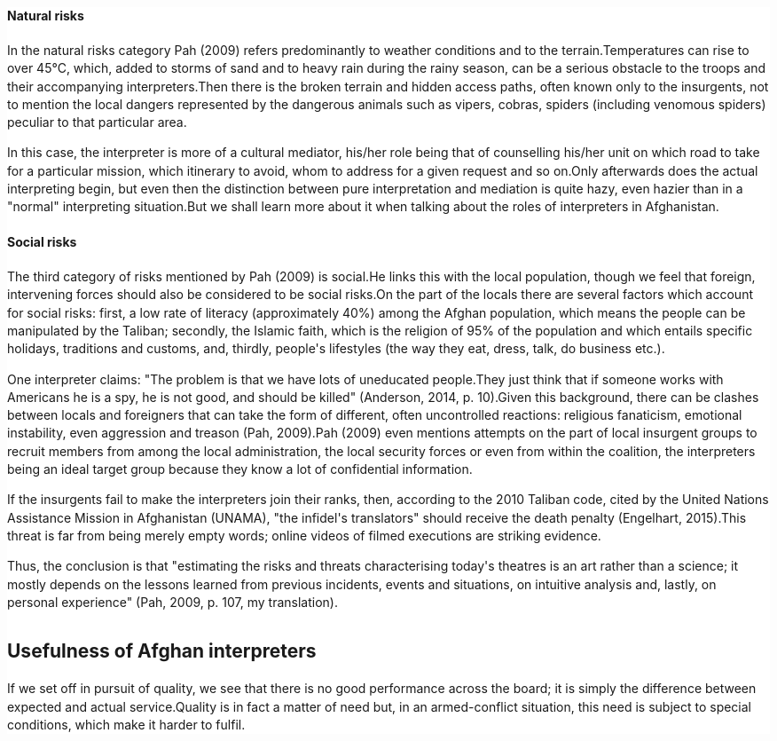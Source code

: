 
#### Natural risks

In the natural risks category Pah (2009) refers predominantly to weather conditions and to the terrain.Temperatures can rise to over 45°C, which, added to storms of sand and to heavy rain during the rainy season, can be a serious obstacle to the troops and their accompanying interpreters.Then there is the broken terrain and hidden access paths, often known only to the insurgents, not to mention the local dangers represented by the dangerous animals such as vipers, cobras, spiders (including venomous spiders) peculiar to that particular area.

In this case, the interpreter is more of a cultural mediator, his/her role being that of counselling his/her unit on which road to take for a particular mission, which itinerary to avoid, whom to address for a given request and so on.Only afterwards does the actual interpreting begin, but even then the distinction between pure interpretation and mediation is quite hazy, even hazier than in a "normal" interpreting situation.But we shall learn more about it when talking about the roles of interpreters in Afghanistan.


#### Social risks

The third category of risks mentioned by Pah (2009) is social.He links this with the local population, though we feel that foreign, intervening forces should also be considered to be social risks.On the part of the locals there are several factors which account for social risks: first, a low rate of literacy (approximately 40%) among the Afghan population, which means the people can be manipulated by the Taliban; secondly, the Islamic faith, which is the religion of 95% of the population and which entails specific holidays, traditions and customs, and, thirdly, people's lifestyles (the way they eat, dress, talk, do business etc.).

One interpreter claims: "The problem is that we have lots of uneducated people.They just think that if someone works with Americans he is a spy, he is not good, and should be killed" (Anderson, 2014, p. 10).Given this background, there can be clashes between locals and foreigners that can take the form of different, often uncontrolled reactions: religious fanaticism, emotional instability, even aggression and treason (Pah, 2009).Pah (2009) even mentions attempts on the part of local insurgent groups to recruit members from among the local administration, the local security forces or even from within the coalition, the interpreters being an ideal target group because they know a lot of confidential information.

If the insurgents fail to make the interpreters join their ranks, then, according to the 2010 Taliban code, cited by the United Nations Assistance Mission in Afghanistan (UNAMA), "the infidel's translators" should receive the death penalty (Engelhart, 2015).This threat is far from being merely empty words; online videos of filmed executions are striking evidence.

Thus, the conclusion is that "estimating the risks and threats characterising today's theatres is an art rather than a science; it mostly depends on the lessons learned from previous incidents, events and situations, on intuitive analysis and, lastly, on personal experience" (Pah, 2009, p. 107, my translation).


## Usefulness of Afghan interpreters

If we set off in pursuit of quality, we see that there is no good performance across the board; it is simply the difference between expected and actual service.Quality is in fact a matter of need but, in an armed-conflict situation, this need is subject to special conditions, which make it harder to fulfil.
